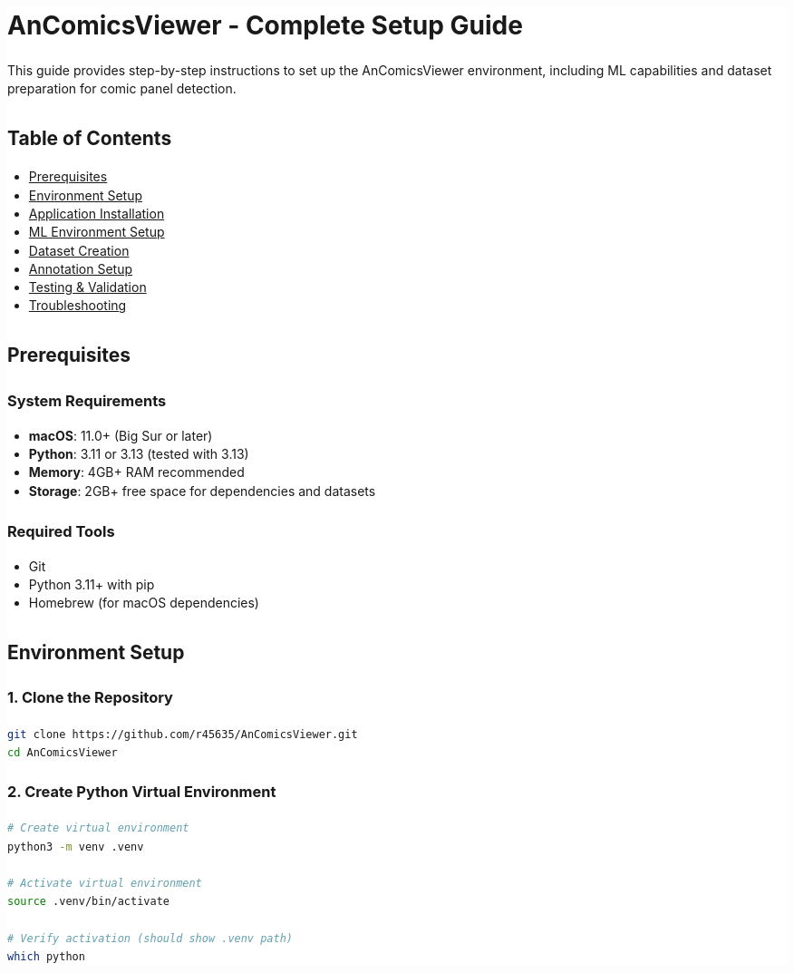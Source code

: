 # AnComicsViewer - Complete Setup Guide

This guide provides step-by-step instructions to set up the AnComicsViewer environment, including ML capabilities and dataset preparation for comic panel detection.

## Table of Contents

- [Prerequisites](#prerequisites)
- [Environment Setup](#environment-setup)
- [Application Installation](#application-installation)
- [ML Environment Setup](#ml-environment-setup)
- [Dataset Creation](#dataset-creation)
- [Annotation Setup](#annotation-setup)
- [Testing & Validation](#testing--validation)
- [Troubleshooting](#troubleshooting)

## Prerequisites

### System Requirements
- **macOS**: 11.0+ (Big Sur or later)
- **Python**: 3.11 or 3.13 (tested with 3.13)
- **Memory**: 4GB+ RAM recommended
- **Storage**: 2GB+ free space for dependencies and datasets

### Required Tools
- Git
- Python 3.11+ with pip
- Homebrew (for macOS dependencies)

## Environment Setup

### 1. Clone the Repository

```bash
git clone https://github.com/r45635/AnComicsViewer.git
cd AnComicsViewer
```

### 2. Create Python Virtual Environment

```bash
# Create virtual environment
python3 -m venv .venv

# Activate virtual environment
source .venv/bin/activate

# Verify activation (should show .venv path)
which python
```
